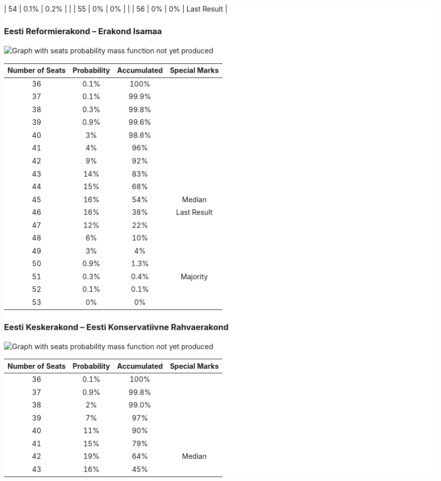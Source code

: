 | 54 | 0.1% | 0.2% |  |
| 55 | 0% | 0% |  |
| 56 | 0% | 0% | Last Result |

### Eesti Reformierakond – Erakond Isamaa

![Graph with seats probability mass function not yet produced](2021-02-08-Norstat-coalitions-seats-pmf-ref–i.png "Seats Probability Mass Function")

| Number of Seats | Probability | Accumulated | Special Marks |
|:---------------:|:-----------:|:-----------:|:-------------:|
| 36 | 0.1% | 100% |  |
| 37 | 0.1% | 99.9% |  |
| 38 | 0.3% | 99.8% |  |
| 39 | 0.9% | 99.6% |  |
| 40 | 3% | 98.6% |  |
| 41 | 4% | 96% |  |
| 42 | 9% | 92% |  |
| 43 | 14% | 83% |  |
| 44 | 15% | 68% |  |
| 45 | 16% | 54% | Median |
| 46 | 16% | 38% | Last Result |
| 47 | 12% | 22% |  |
| 48 | 6% | 10% |  |
| 49 | 3% | 4% |  |
| 50 | 0.9% | 1.3% |  |
| 51 | 0.3% | 0.4% | Majority |
| 52 | 0.1% | 0.1% |  |
| 53 | 0% | 0% |  |

### Eesti Keskerakond – Eesti Konservatiivne Rahvaerakond

![Graph with seats probability mass function not yet produced](2021-02-08-Norstat-coalitions-seats-pmf-kesk–ekre.png "Seats Probability Mass Function")

| Number of Seats | Probability | Accumulated | Special Marks |
|:---------------:|:-----------:|:-----------:|:-------------:|
| 36 | 0.1% | 100% |  |
| 37 | 0.9% | 99.8% |  |
| 38 | 2% | 99.0% |  |
| 39 | 7% | 97% |  |
| 40 | 11% | 90% |  |
| 41 | 15% | 79% |  |
| 42 | 19% | 64% | Median |
| 43 | 16% | 45% |  |